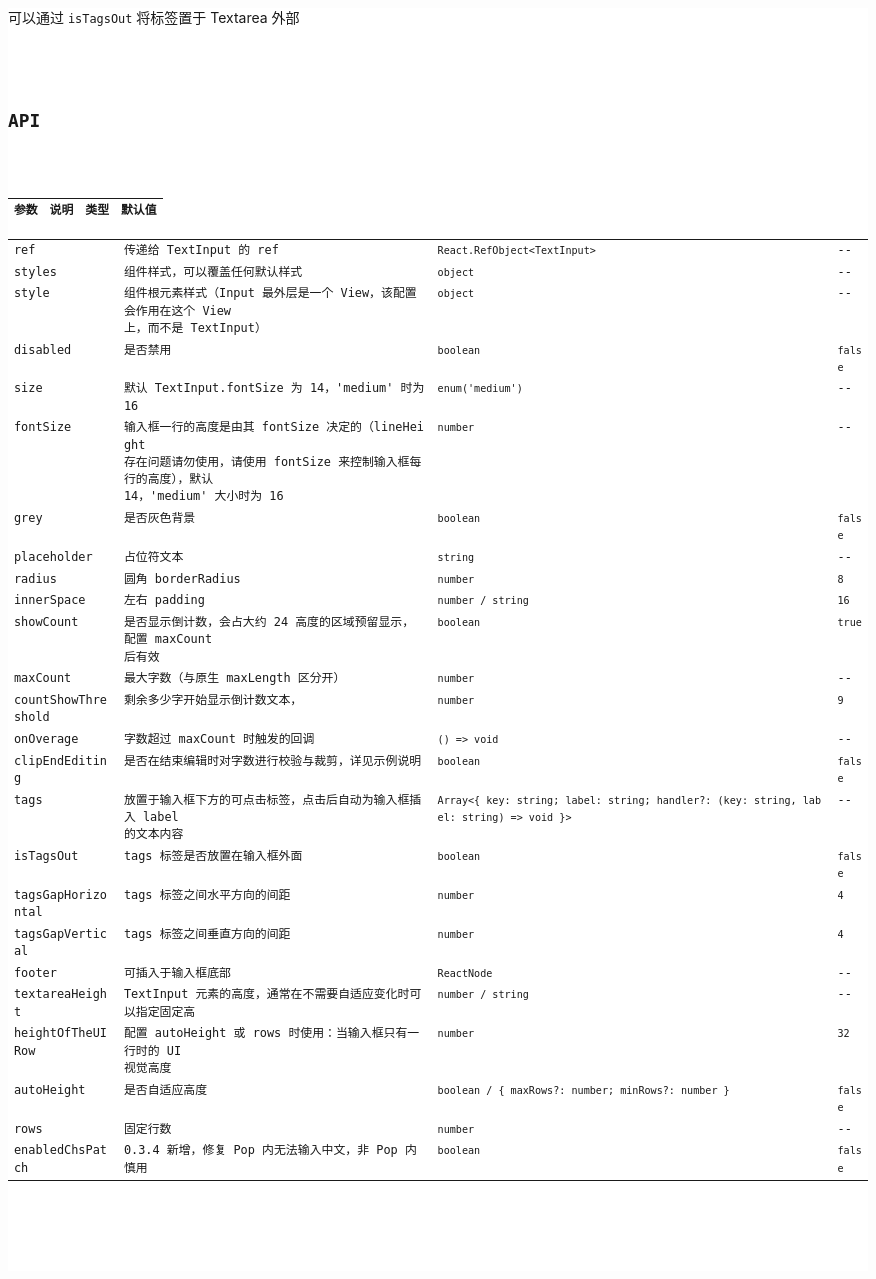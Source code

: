 可以通过 `isTagsOut` 将标签置于 Textarea 外部

<code src='./demos/demo-tags.tsx' />

## API

| 参数 | 说明               | 类型         | 默认值 |
|------|--------------------|--------------|--------|
| ref                | 传递给 TextInput 的 ref                                      | `React.RefObject<TextInput>`                                | --      |
| styles             | 组件样式，可以覆盖任何默认样式                               | `object`                                                     | --      |
| style              | 组件根元素样式（Input 最外层是一个 View，该配置会作用在这个 View 上，而不是 TextInput） | `object`                                                     | --      |
| disabled           | 是否禁用                                                     | `boolean`                                                    | `false` |
| size               | 默认 TextInput.fontSize 为 14，'medium' 时为 16              | `enum('medium')`                                             | --      |
| fontSize           | 输入框一行的高度是由其 fontSize 决定的（lineHeight 存在问题请勿使用，请使用 fontSize 来控制输入框每行的高度），默认 14，'medium' 大小时为 16 | `number`                                                     | --      |
| grey               | 是否灰色背景                                                 | `boolean`                                                    | `false` |
| placeholder        | 占位符文本                                                   | `string`                                                     | --      |
| radius             | 圆角 borderRadius                                            | `number`                                                     | `8`     |
| innerSpace         | 左右 padding                                                 | `number / string`                                            | `16`    |
| showCount          | 是否显示倒计数，会占大约 24 高度的区域预留显示，配置 maxCount 后有效 | `boolean`                                                    | `true`  |
| maxCount           | 最大字数（与原生 maxLength 区分开）                          | `number`                                                     | --      |
| countShowThreshold | 剩余多少字开始显示倒计数文本，                               | `number`                                                     | `9`     |
| onOverage          | 字数超过 maxCount 时触发的回调                               | `() => void`                                                 | --      |
| clipEndEditing     | 是否在结束编辑时对字数进行校验与裁剪，详见示例说明           | `boolean`                                                    | `false` |
| tags               | 放置于输入框下方的可点击标签，点击后自动为输入框插入 label 的文本内容 | `Array<{ key: string; label: string; handler?: (key: string, label: string) => void }>` | --      |
| isTagsOut          | tags 标签是否放置在输入框外面                                | `boolean`                                                    | `false` |
| tagsGapHorizontal  | tags 标签之间水平方向的间距                                  | `number`                                                     | `4`     |
| tagsGapVertical    | tags 标签之间垂直方向的间距                                  | `number`                                                     | `4`     |
| footer             | 可插入于输入框底部                                           | `ReactNode`                                                  | --      |
| textareaHeight     | TextInput 元素的高度，通常在不需要自适应变化时可以指定固定高 | `number / string`                                            | --      |
| heightOfTheUIRow   | 配置 autoHeight 或 rows 时使用：当输入框只有一行时的 UI 视觉高度 | `number`                                                    | `32`    |
| autoHeight         | 是否自适应高度                                               | `boolean / { maxRows?: number; minRows?: number }`           | `false` |
| rows               | 固定行数                                                     | `number`                                                     | --      |
| enabledChsPatch    | 0.3.4 新增，修复 Pop 内无法输入中文，非 Pop 内慎用           | `boolean`                                                    | `false` |
